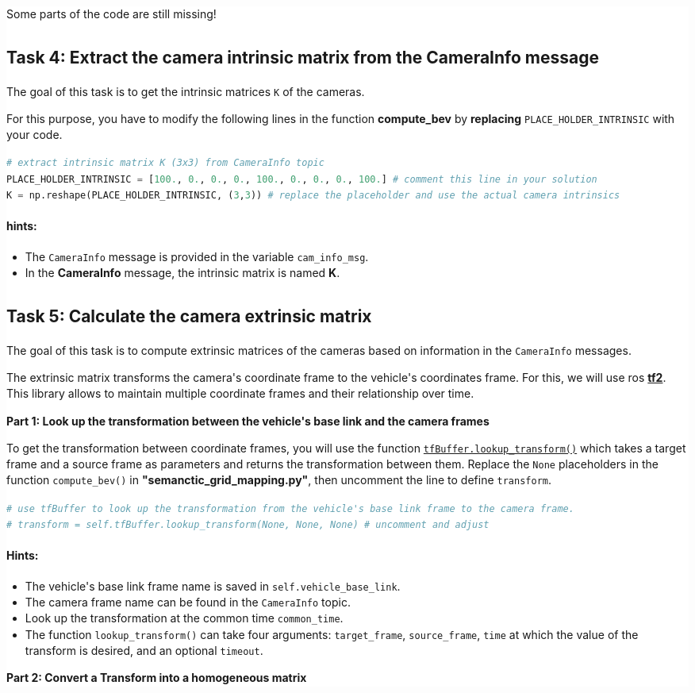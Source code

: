 
Some parts of the code are still missing!


## Task 4: Extract the camera intrinsic matrix from the CameraInfo message
The goal of this task is to get the intrinsic matrices `K` of the cameras. 

For this purpose, you have to modify the following lines in the function __compute_bev__ by __replacing__ `PLACE_HOLDER_INTRINSIC` with your code.

```python
# extract intrinsic matrix K (3x3) from CameraInfo topic
PLACE_HOLDER_INTRINSIC = [100., 0., 0., 0., 100., 0., 0., 0., 100.] # comment this line in your solution
K = np.reshape(PLACE_HOLDER_INTRINSIC, (3,3)) # replace the placeholder and use the actual camera intrinsics
```

#### hints:
- The `CameraInfo` message is provided in the variable `cam_info_msg`. 
- In the __CameraInfo__ message, the intrinsic matrix is named __K__.



## Task 5: Calculate the camera extrinsic matrix
The goal of this task is to compute extrinsic matrices of the cameras based on information in the `CameraInfo` messages.

The extrinsic matrix transforms the camera's coordinate frame to the vehicle's coordinates frame.
For this, we will use ros [__tf2__](https://wiki.ros.org/tf2). This library allows to maintain multiple coordinate frames and their relationship over time.  


__Part 1: Look up the transformation between the vehicle's base link and the camera frames__


To get the transformation between coordinate frames, you will use the function [`tfBuffer.lookup_transform()`](http://docs.ros.org/en/noetic/api/tf2_ros/html/c++/classtf2__ros_1_1Buffer.html) which takes a target frame and a source frame as parameters and returns the transformation between them.
Replace the `None` placeholders in the function `compute_bev()` in __"semanctic_grid_mapping.py"__, then uncomment the line to define `transform`.

```python
# use tfBuffer to look up the transformation from the vehicle's base link frame to the camera frame.
# transform = self.tfBuffer.lookup_transform(None, None, None) # uncomment and adjust
```

#### Hints:
- The vehicle's base link frame name is saved in `self.vehicle_base_link`.
- The camera frame name can be found in the `CameraInfo` topic.
- Look up the transformation at the common time `common_time`.
- The function `lookup_transform()` can take four arguments: `target_frame`, `source_frame`, `time` at which the value of the transform is desired, and an optional `timeout`.

__Part 2: Convert a Transform into a homogeneous matrix__
